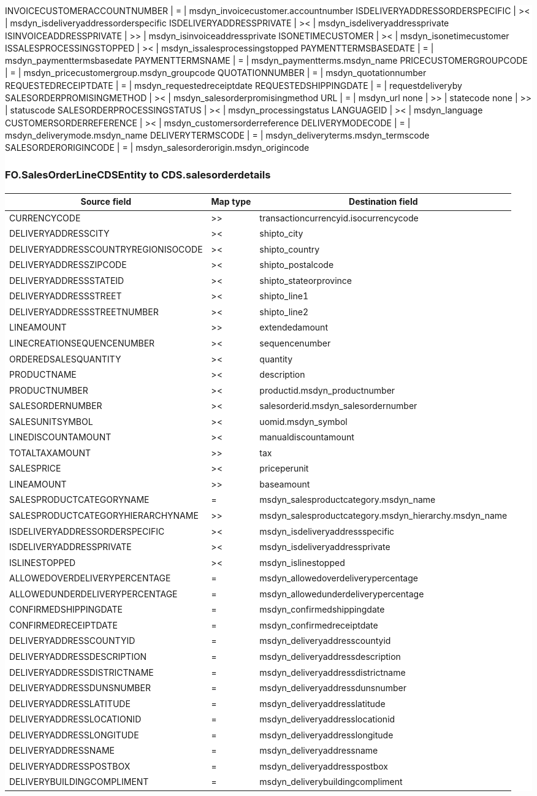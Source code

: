 INVOICECUSTOMERACCOUNTNUMBER | = | msdyn_invoicecustomer.accountnumber
ISDELIVERYADDRESSORDERSPECIFIC | >< | msdyn_isdeliveryaddressorderspecific
ISDELIVERYADDRESSPRIVATE | >< | msdyn_isdeliveryaddressprivate
ISINVOICEADDRESSPRIVATE | >> | msdyn_isinvoiceaddressprivate
ISONETIMECUSTOMER | >< | msdyn_isonetimecustomer
ISSALESPROCESSINGSTOPPED | >< | msdyn_issalesprocessingstopped
PAYMENTTERMSBASEDATE | = | msdyn_paymenttermsbasedate
PAYMENTTERMSNAME | = | msdyn_paymentterms.msdyn_name
PRICECUSTOMERGROUPCODE | = | msdyn_pricecustomergroup.msdyn_groupcode
QUOTATIONNUMBER | = | msdyn_quotationnumber
REQUESTEDRECEIPTDATE | = | msdyn_requestedreceiptdate
REQUESTEDSHIPPINGDATE | = | requestdeliveryby
SALESORDERPROMISINGMETHOD | >< | msdyn_salesorderpromisingmethod
URL | = | msdyn_url
none | >> | statecode
none | >> | statuscode
SALESORDERPROCESSINGSTATUS | >< | msdyn_processingstatus
LANGUAGEID | >< | msdyn_language
CUSTOMERSORDERREFERENCE | >< | msdyn_customersorderreference
DELIVERYMODECODE | = | msdyn_deliverymode.msdyn_name
DELIVERYTERMSCODE | = | msdyn_deliveryterms.msdyn_termscode
SALESORDERORIGINCODE | = | msdyn_salesorderorigin.msdyn_origincode

### FO.SalesOrderLineCDSEntity to CDS.salesorderdetails
Source field | Map type | Destination field
---|---|---
CURRENCYCODE | >> | transactioncurrencyid.isocurrencycode
DELIVERYADDRESSCITY | >< | shipto_city
DELIVERYADDRESSCOUNTRYREGIONISOCODE | >< | shipto_country
DELIVERYADDRESSZIPCODE | >< | shipto_postalcode
DELIVERYADDRESSSTATEID | >< | shipto_stateorprovince
DELIVERYADDRESSSTREET | >< | shipto_line1
DELIVERYADDRESSSTREETNUMBER | >< | shipto_line2
LINEAMOUNT | >> | extendedamount
LINECREATIONSEQUENCENUMBER | >< | sequencenumber
ORDEREDSALESQUANTITY | >< | quantity
PRODUCTNAME | >< | description
PRODUCTNUMBER | >< | productid.msdyn_productnumber
SALESORDERNUMBER | >< | salesorderid.msdyn_salesordernumber
SALESUNITSYMBOL | >< | uomid.msdyn_symbol
LINEDISCOUNTAMOUNT | >< | manualdiscountamount
TOTALTAXAMOUNT | >> | tax
SALESPRICE | >< | priceperunit
LINEAMOUNT | >> | baseamount
SALESPRODUCTCATEGORYNAME | = | msdyn_salesproductcategory.msdyn_name
SALESPRODUCTCATEGORYHIERARCHYNAME | >> | msdyn_salesproductcategory.msdyn_hierarchy.msdyn_name
ISDELIVERYADDRESSORDERSPECIFIC | >< | msdyn_isdeliveryaddressspecific
ISDELIVERYADDRESSPRIVATE | >< | msdyn_isdeliveryaddressprivate
ISLINESTOPPED | >< | msdyn_islinestopped
ALLOWEDOVERDELIVERYPERCENTAGE | = | msdyn_allowedoverdeliverypercentage
ALLOWEDUNDERDELIVERYPERCENTAGE | = | msdyn_allowedunderdeliverypercentage
CONFIRMEDSHIPPINGDATE | = | msdyn_confirmedshippingdate
CONFIRMEDRECEIPTDATE | = | msdyn_confirmedreceiptdate
DELIVERYADDRESSCOUNTYID | = | msdyn_deliveryaddresscountyid
DELIVERYADDRESSDESCRIPTION | = | msdyn_deliveryaddressdescription
DELIVERYADDRESSDISTRICTNAME | = | msdyn_deliveryaddressdistrictname
DELIVERYADDRESSDUNSNUMBER | = | msdyn_deliveryaddressdunsnumber
DELIVERYADDRESSLATITUDE | = | msdyn_deliveryaddresslatitude
DELIVERYADDRESSLOCATIONID | = | msdyn_deliveryaddresslocationid
DELIVERYADDRESSLONGITUDE | = | msdyn_deliveryaddresslongitude
DELIVERYADDRESSNAME | = | msdyn_deliveryaddressname
DELIVERYADDRESSPOSTBOX | = | msdyn_deliveryaddresspostbox
DELIVERYBUILDINGCOMPLIMENT | = | msdyn_deliverybuildingcompliment